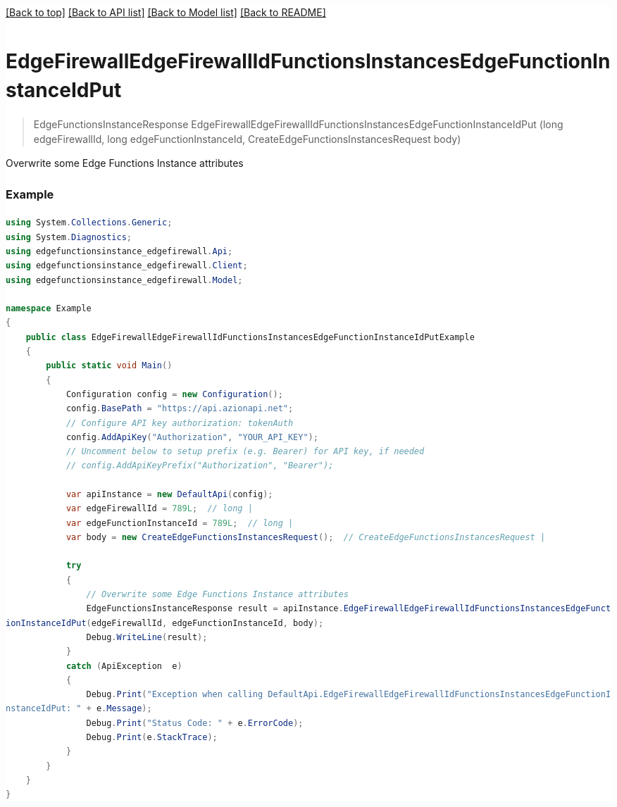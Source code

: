 [[Back to top]](#) [[Back to API list]](../README.md#documentation-for-api-endpoints) [[Back to Model list]](../README.md#documentation-for-models) [[Back to README]](../README.md)

<a id="edgefirewalledgefirewallidfunctionsinstancesedgefunctioninstanceidput"></a>
# **EdgeFirewallEdgeFirewallIdFunctionsInstancesEdgeFunctionInstanceIdPut**
> EdgeFunctionsInstanceResponse EdgeFirewallEdgeFirewallIdFunctionsInstancesEdgeFunctionInstanceIdPut (long edgeFirewallId, long edgeFunctionInstanceId, CreateEdgeFunctionsInstancesRequest body)

Overwrite some Edge Functions Instance attributes

### Example
```csharp
using System.Collections.Generic;
using System.Diagnostics;
using edgefunctionsinstance_edgefirewall.Api;
using edgefunctionsinstance_edgefirewall.Client;
using edgefunctionsinstance_edgefirewall.Model;

namespace Example
{
    public class EdgeFirewallEdgeFirewallIdFunctionsInstancesEdgeFunctionInstanceIdPutExample
    {
        public static void Main()
        {
            Configuration config = new Configuration();
            config.BasePath = "https://api.azionapi.net";
            // Configure API key authorization: tokenAuth
            config.AddApiKey("Authorization", "YOUR_API_KEY");
            // Uncomment below to setup prefix (e.g. Bearer) for API key, if needed
            // config.AddApiKeyPrefix("Authorization", "Bearer");

            var apiInstance = new DefaultApi(config);
            var edgeFirewallId = 789L;  // long | 
            var edgeFunctionInstanceId = 789L;  // long | 
            var body = new CreateEdgeFunctionsInstancesRequest();  // CreateEdgeFunctionsInstancesRequest | 

            try
            {
                // Overwrite some Edge Functions Instance attributes
                EdgeFunctionsInstanceResponse result = apiInstance.EdgeFirewallEdgeFirewallIdFunctionsInstancesEdgeFunctionInstanceIdPut(edgeFirewallId, edgeFunctionInstanceId, body);
                Debug.WriteLine(result);
            }
            catch (ApiException  e)
            {
                Debug.Print("Exception when calling DefaultApi.EdgeFirewallEdgeFirewallIdFunctionsInstancesEdgeFunctionInstanceIdPut: " + e.Message);
                Debug.Print("Status Code: " + e.ErrorCode);
                Debug.Print(e.StackTrace);
            }
        }
    }
}
```

